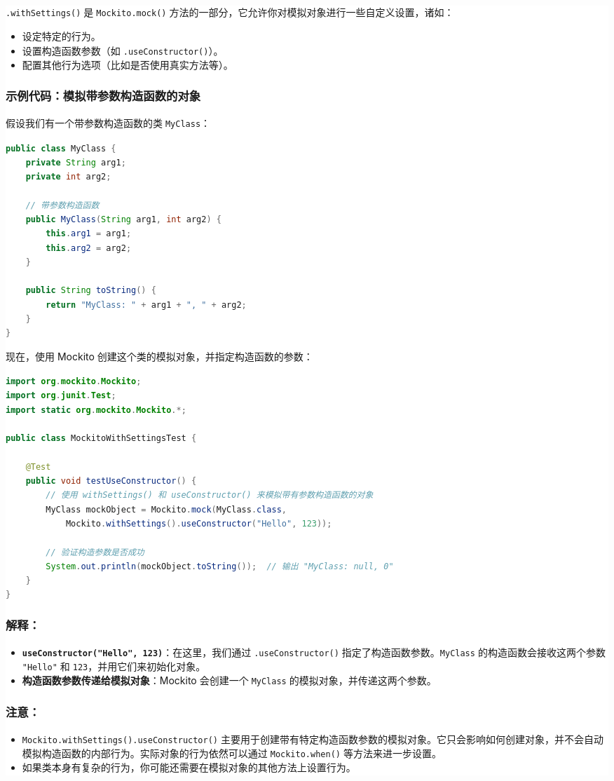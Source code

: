 `.withSettings()` 是 `Mockito.mock()` 方法的一部分，它允许你对模拟对象进行一些自定义设置，诸如：
- 设定特定的行为。
- 设置构造函数参数（如 `.useConstructor()`）。
- 配置其他行为选项（比如是否使用真实方法等）。

### 示例代码：模拟带参数构造函数的对象

假设我们有一个带参数构造函数的类 `MyClass`：

```java
public class MyClass {
    private String arg1;
    private int arg2;

    // 带参数构造函数
    public MyClass(String arg1, int arg2) {
        this.arg1 = arg1;
        this.arg2 = arg2;
    }

    public String toString() {
        return "MyClass: " + arg1 + ", " + arg2;
    }
}
```

现在，使用 Mockito 创建这个类的模拟对象，并指定构造函数的参数：

```java
import org.mockito.Mockito;
import org.junit.Test;
import static org.mockito.Mockito.*;

public class MockitoWithSettingsTest {

    @Test
    public void testUseConstructor() {
        // 使用 withSettings() 和 useConstructor() 来模拟带有参数构造函数的对象
        MyClass mockObject = Mockito.mock(MyClass.class, 
            Mockito.withSettings().useConstructor("Hello", 123));

        // 验证构造参数是否成功
        System.out.println(mockObject.toString());  // 输出 "MyClass: null, 0"
    }
}
```

### 解释：
- **`useConstructor("Hello", 123)`**：在这里，我们通过 `.useConstructor()` 指定了构造函数参数。`MyClass` 的构造函数会接收这两个参数 `"Hello"` 和 `123`，并用它们来初始化对象。
- **构造函数参数传递给模拟对象**：Mockito 会创建一个 `MyClass` 的模拟对象，并传递这两个参数。

### 注意：
- `Mockito.withSettings().useConstructor()` 主要用于创建带有特定构造函数参数的模拟对象。它只会影响如何创建对象，并不会自动模拟构造函数的内部行为。实际对象的行为依然可以通过 `Mockito.when()` 等方法来进一步设置。
- 如果类本身有复杂的行为，你可能还需要在模拟对象的其他方法上设置行为。

